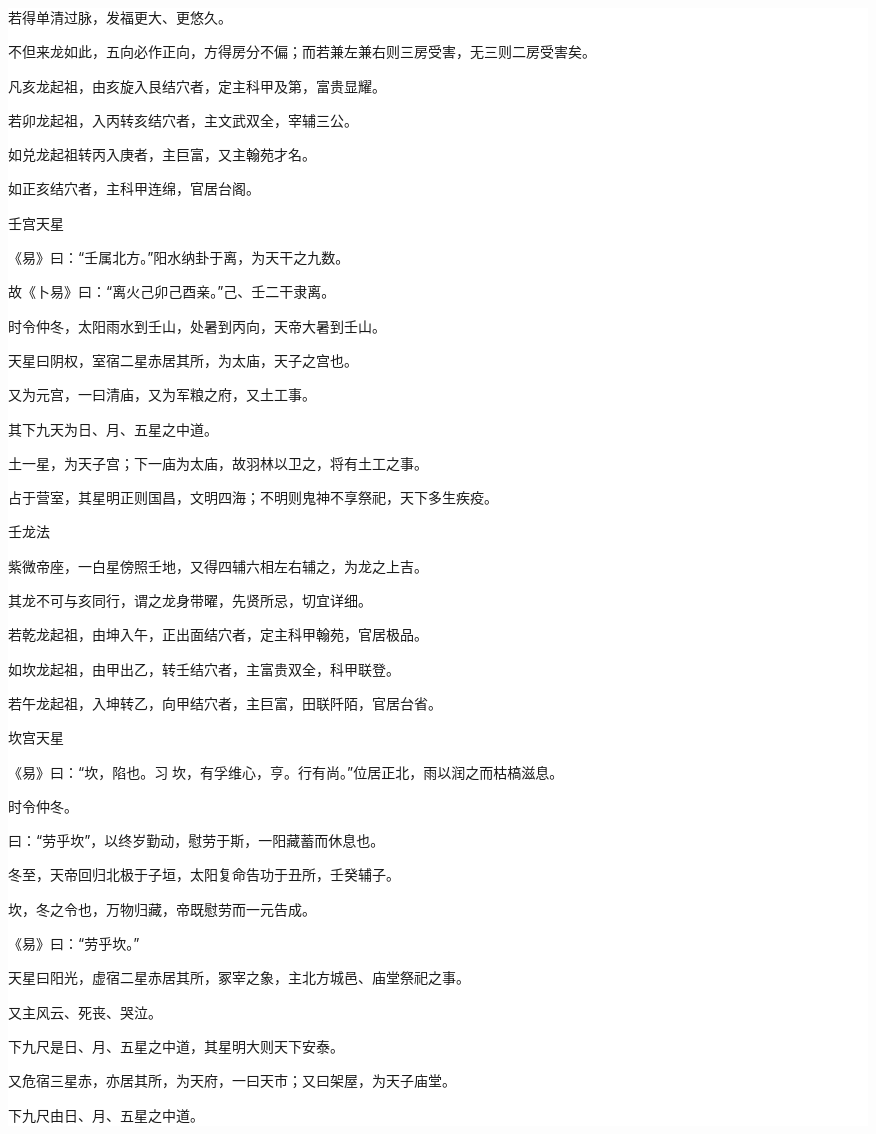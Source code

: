 若得单清过脉，发福更大、更悠久。

不但来龙如此，五向必作正向，方得房分不偏；而若兼左兼右则三房受害，无三则二房受害矣。

凡亥龙起祖，由亥旋入艮结穴者，定主科甲及第，富贵显耀。

若卯龙起祖，入丙转亥结穴者，主文武双全，宰辅三公。

如兑龙起祖转丙入庚者，主巨富，又主翰苑才名。

如正亥结穴者，主科甲连绵，官居台阁。

壬宫天星

《易》曰：“壬属北方。”阳水纳卦于离，为天干之九数。

故《卜易》曰：“离火己卯己酉亲。”己、壬二干隶离。

时令仲冬，太阳雨水到壬山，处暑到丙向，天帝大暑到壬山。

天星曰阴权，室宿二星赤居其所，为太庙，天子之宫也。

又为元宫，一曰清庙，又为军粮之府，又土工事。

其下九天为日、月、五星之中道。

土一星，为天子宫；下一庙为太庙，故羽林以卫之，将有土工之事。

占于营室，其星明正则国昌，文明四海；不明则鬼神不享祭祀，天下多生疾疫。

壬龙法

紫微帝座，一白星傍照壬地，又得四辅六相左右辅之，为龙之上吉。

其龙不可与亥同行，谓之龙身带曜，先贤所忌，切宜详细。

若乾龙起祖，由坤入午，正出面结穴者，定主科甲翰苑，官居极品。

如坎龙起祖，由甲出乙，转壬结穴者，主富贵双全，科甲联登。

若午龙起祖，入坤转乙，向甲结穴者，主巨富，田联阡陌，官居台省。

坎宫天星

《易》曰：“坎，陷也。习 坎，有孚维心，亨。行有尚。”位居正北，雨以润之而枯槁滋息。

时令仲冬。

曰：“劳乎坎”，以终岁勤动，慰劳于斯，一阳藏蓄而休息也。

冬至，天帝回归北极于子垣，太阳复命告功于丑所，壬癸辅子。

坎，冬之令也，万物归藏，帝既慰劳而一元告成。

《易》曰：“劳乎坎。”

天星曰阳光，虚宿二星赤居其所，冢宰之象，主北方城邑、庙堂祭祀之事。

又主风云、死丧、哭泣。

下九尺是日、月、五星之中道，其星明大则天下安泰。

又危宿三星赤，亦居其所，为天府，一曰天市；又曰架屋，为天子庙堂。

下九尺由日、月、五星之中道。
